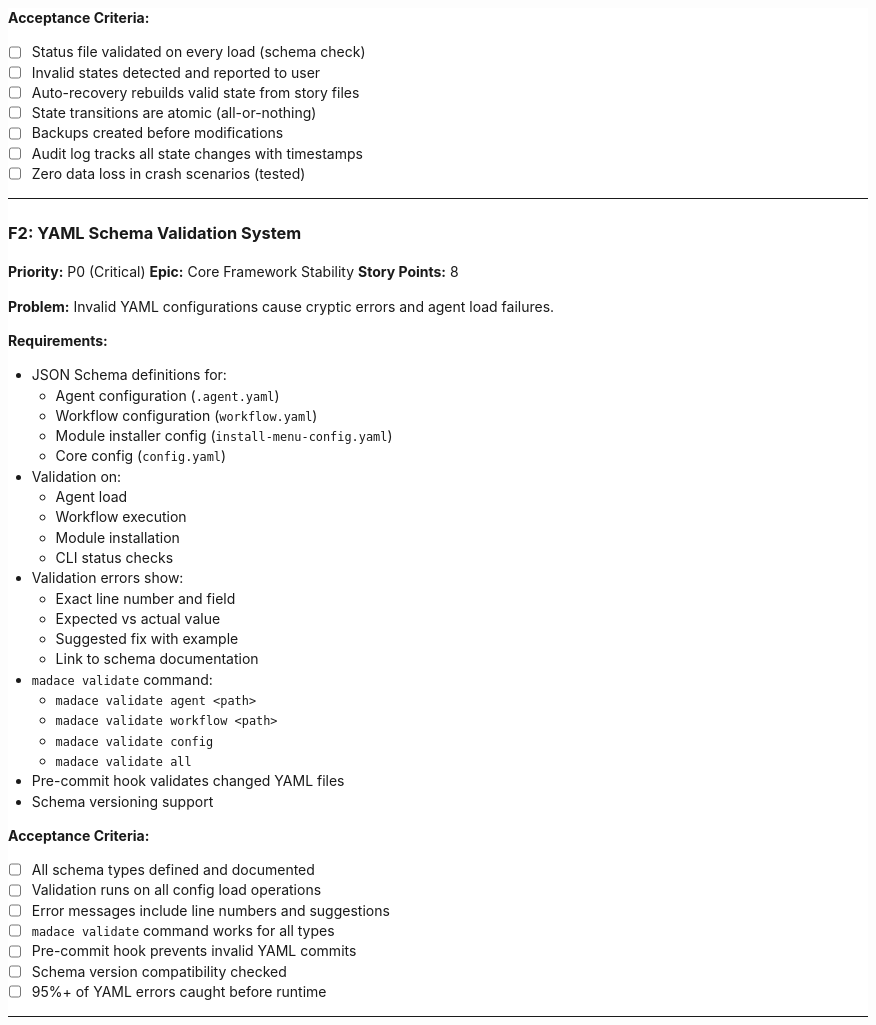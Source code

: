 **Acceptance Criteria:**

- [ ] Status file validated on every load (schema check)
- [ ] Invalid states detected and reported to user
- [ ] Auto-recovery rebuilds valid state from story files
- [ ] State transitions are atomic (all-or-nothing)
- [ ] Backups created before modifications
- [ ] Audit log tracks all state changes with timestamps
- [ ] Zero data loss in crash scenarios (tested)

---

### F2: YAML Schema Validation System

**Priority:** P0 (Critical) **Epic:** Core Framework Stability **Story Points:**
8

**Problem:** Invalid YAML configurations cause cryptic errors and agent load
failures.

**Requirements:**

- JSON Schema definitions for:
  - Agent configuration (`.agent.yaml`)
  - Workflow configuration (`workflow.yaml`)
  - Module installer config (`install-menu-config.yaml`)
  - Core config (`config.yaml`)
- Validation on:
  - Agent load
  - Workflow execution
  - Module installation
  - CLI status checks
- Validation errors show:
  - Exact line number and field
  - Expected vs actual value
  - Suggested fix with example
  - Link to schema documentation
- `madace validate` command:
  - `madace validate agent <path>`
  - `madace validate workflow <path>`
  - `madace validate config`
  - `madace validate all`
- Pre-commit hook validates changed YAML files
- Schema versioning support

**Acceptance Criteria:**

- [ ] All schema types defined and documented
- [ ] Validation runs on all config load operations
- [ ] Error messages include line numbers and suggestions
- [ ] `madace validate` command works for all types
- [ ] Pre-commit hook prevents invalid YAML commits
- [ ] Schema version compatibility checked
- [ ] 95%+ of YAML errors caught before runtime

---
